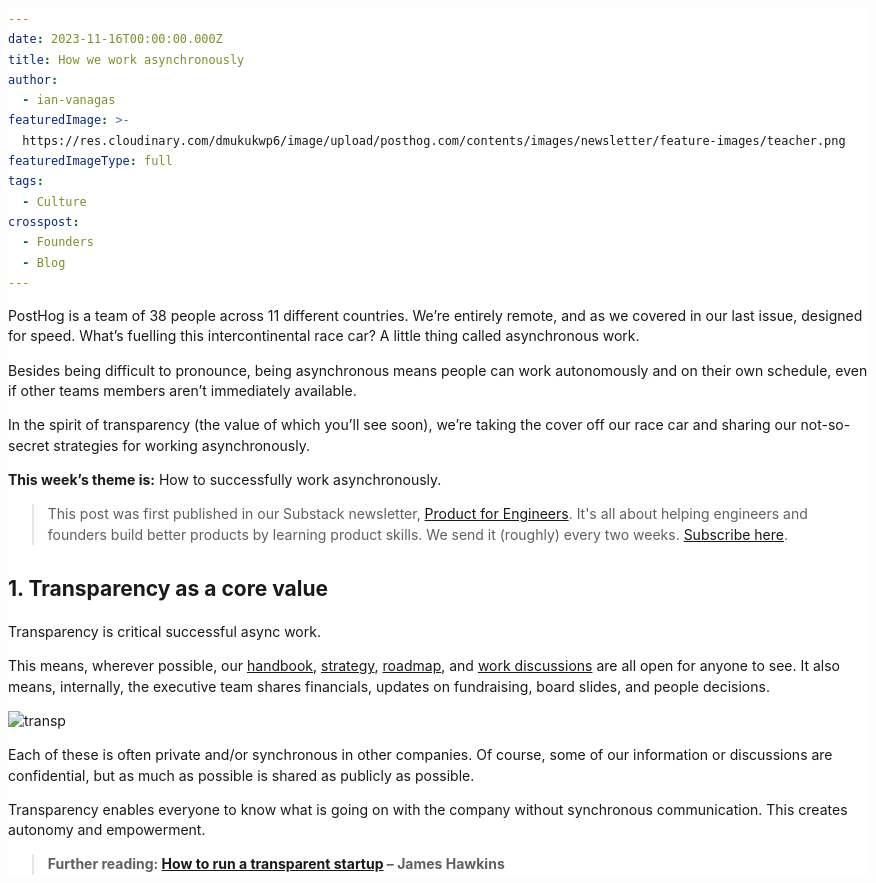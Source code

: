 ```yaml
---
date: 2023-11-16T00:00:00.000Z
title: How we work asynchronously
author:
  - ian-vanagas
featuredImage: >-
  https://res.cloudinary.com/dmukukwp6/image/upload/posthog.com/contents/images/newsletter/feature-images/teacher.png
featuredImageType: full
tags:
  - Culture
crosspost:
  - Founders
  - Blog
---
```


PostHog is a team of 38 people across 11 different countries. We’re entirely remote, and as we covered in our last issue, designed for speed. What’s fuelling this intercontinental race car? A little thing called asynchronous work.

Besides being difficult to pronounce, being asynchronous means people can work autonomously and on their own schedule, even if other teams members aren’t immediately available.

In the spirit of transparency (the value of which you’ll see soon), we’re taking the cover off our race car and sharing our not-so-secret strategies for working asynchronously.

**This week’s theme is:** How to successfully work asynchronously.

> This post was first published in our Substack newsletter, [Product for Engineers](https://newsletter.posthog.com/). It's all about helping engineers and founders build better products by learning product skills. We send it (roughly) every two weeks. [Subscribe here](https://newsletter.posthog.com/subscribe).

## 1. Transparency as a core value

Transparency is critical successful async work.

This means, wherever possible, our [handbook](/handbook), [strategy](/handbook/why-does-posthog-exist#our-strategy), [roadmap](/roadmap), and [work discussions](https://github.com/PostHog/posthog/issues) are all open for anyone to see. It also means, internally, the executive team shares financials, updates on fundraising, board slides, and people decisions.

![transp](https://res.cloudinary.com/dmukukwp6/image/upload/v1710055416/posthog.com/contents/images/newsletter/async-work/transparency.png)

Each of these is often private and/or synchronous in other companies. Of course, some of our information or discussions are confidential, but as much as possible is shared as publicly as possible.

Transparency enables everyone to know what is going on with the company without synchronous communication. This creates autonomy and empowerment.

> **Further reading: [How to run a transparent startup](/founders/how-to-run-a-transparent-company) – James Hawkins**
